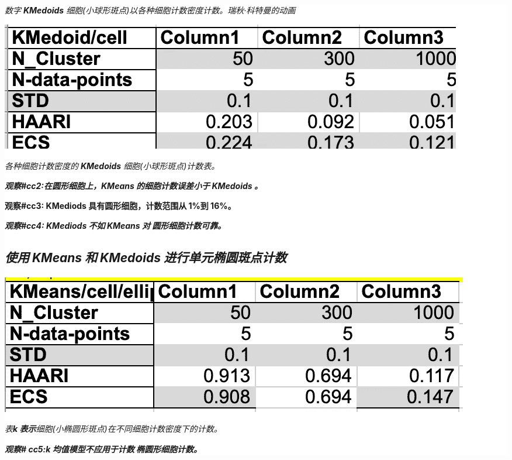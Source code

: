 **数字* **KMedoids** 细胞(小球形斑点)以各种细胞计数密度计数。瑞秋·科特曼的动画*

*![](img/59a98a9f587d807a267f8ea041aa87aa.png)*

*各种细胞计数密度的 **KMedoids** 细胞(小球形斑点)计数表。*

****观察#cc2:在圆形细胞上，KMeans 的细胞计数误差小于* KMedoids *。****

****观察#cc3: KMediods 具有圆形细胞，计数范围从 1%到 16%。****

****观察#cc4:* KMediods *不如* KMeans *对* *圆形细胞计数可靠。****

## *使用 KMeans 和 KMedoids 进行单元椭圆斑点计数*

*![](img/3a4cfa74d4bf156172dc51ca6ce2d17c.png)*

*表**k 表示**细胞(小椭圆形斑点)在不同细胞计数密度下的计数。*

****观察# cc5:*k 均值*模型不应用于计数* *椭圆形细胞计数。****
